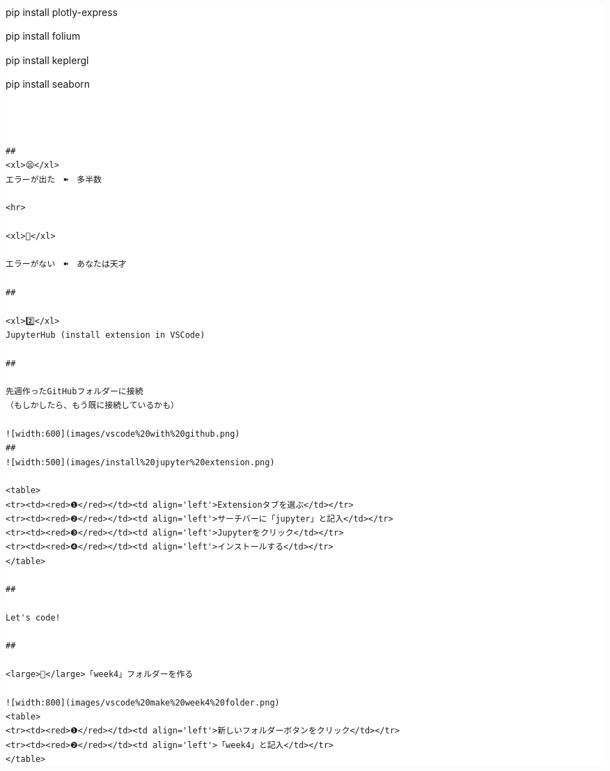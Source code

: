 ```

```
pip install plotly-express
```

```
pip install folium	
```

```
pip install keplergl
```

```
pip install seaborn
```



##
<xl>😫</xl>
エラーが出た　➽　多半数

<hr>

<xl>🤨</xl>

エラーがない　➽　あなたは天才

##

<xl>2️⃣</xl>
JupyterHub (install extension in VSCode) 

##

先週作ったGitHubフォルダーに接続
（もしかしたら、もう既に接続しているかも）

![width:600](images/vscode%20with%20github.png)
##
![width:500](images/install%20jupyter%20extension.png)

<table>
<tr><td><red>❶</red></td><td align='left'>Extensionタブを選ぶ</td></tr>
<tr><td><red>❷</red></td><td align='left'>サーチバーに「jupyter」と記入</td></tr>
<tr><td><red>❸</red></td><td align='left'>Jupyterをクリック</td></tr>
<tr><td><red>❹</red></td><td align='left'>インストールする</td></tr>
</table>

##

Let's code!

##

<large>📁</large>「week4」フォルダーを作る

![width:800](images/vscode%20make%20week4%20folder.png)
<table>
<tr><td><red>❶</red></td><td align='left'>新しいフォルダーボタンをクリック</td></tr>
<tr><td><red>❷</red></td><td align='left'>「week4」と記入</td></tr>
</table>

```